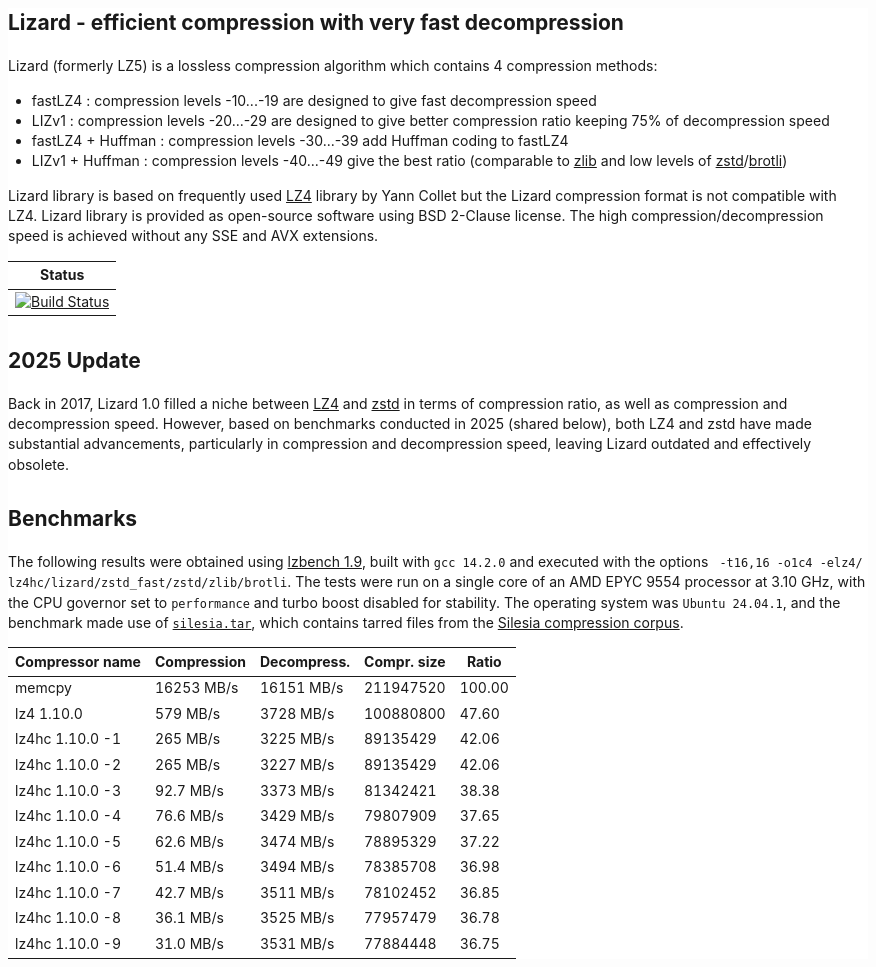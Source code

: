 Lizard - efficient compression with very fast decompression
--------------------------------------------------------

Lizard (formerly LZ5) is a lossless compression algorithm which contains 4 compression methods:
- fastLZ4 : compression levels -10...-19 are designed to give fast decompression speed
- LIZv1 : compression levels -20...-29 are designed to give better compression ratio keeping 75% of decompression speed
- fastLZ4 + Huffman : compression levels -30...-39 add Huffman coding to fastLZ4
- LIZv1 + Huffman : compression levels -40...-49 give the best ratio (comparable to [zlib] and low levels of [zstd]/[brotli])

Lizard library is based on frequently used [LZ4] library by Yann Collet but the Lizard compression format is not compatible with LZ4.
Lizard library is provided as open-source software using BSD 2-Clause license.
The high compression/decompression speed is achieved without any SSE and AVX extensions.


|Status   |
|---------|
| [![Build Status][AzurePipelinesMasterBadge]][AzurePipelinesLink] |

[AzurePipelinesMasterBadge]: https://dev.azure.com/inikep/lzbench/_apis/build/status%2Finikep.lizard?branchName=lizard "gcc and clang tests"
[AzurePipelinesLink]: https://dev.azure.com/inikep/lzbench/_build/latest?definitionId=11&branchName=lizard

[LZ4]: https://github.com/lz4/lz4
[zlib]: https://github.com/madler/zlib
[zstd]: https://github.com/facebook/zstd
[brotli]: https://github.com/google/brotli


2025 Update
--------------------------------------------------------
Back in 2017, Lizard 1.0 filled a niche between [LZ4] and [zstd] in terms of compression ratio, as well as compression and decompression speed. However, based on benchmarks conducted in 2025 (shared below), both LZ4 and zstd have made substantial advancements, particularly in compression and decompression speed, leaving Lizard outdated and effectively obsolete.


Benchmarks
-------------------------

The following results were obtained using [lzbench 1.9](https://github.com/inikep/lzbench), built with `gcc 14.2.0` and executed with the options ` -t16,16 -o1c4 -elz4/lz4hc/lizard/zstd_fast/zstd/zlib/brotli`.
The tests were run on a single core of an AMD EPYC 9554 processor at 3.10 GHz, with the CPU governor set to `performance` and turbo
boost disabled for stability. The operating system was `Ubuntu 24.04.1`, and the benchmark made use of
[`silesia.tar`](https://github.com/DataCompression/corpus-collection/tree/main/Silesia-Corpus), which contains tarred files from the
[Silesia compression corpus](http://sun.aei.polsl.pl/~sdeor/index.php?page=silesia).

| Compressor name         | Compression| Decompress.| Compr. size | Ratio |
| ---------------         | -----------| -----------| ----------- | ----- |
| memcpy                  | 16253 MB/s | 16151 MB/s |   211947520 |100.00 |
| lz4 1.10.0              |   579 MB/s |  3728 MB/s |   100880800 | 47.60 |
| lz4hc 1.10.0 -1         |   265 MB/s |  3225 MB/s |    89135429 | 42.06 |
| lz4hc 1.10.0 -2         |   265 MB/s |  3227 MB/s |    89135429 | 42.06 |
| lz4hc 1.10.0 -3         |  92.7 MB/s |  3373 MB/s |    81342421 | 38.38 |
| lz4hc 1.10.0 -4         |  76.6 MB/s |  3429 MB/s |    79807909 | 37.65 |
| lz4hc 1.10.0 -5         |  62.6 MB/s |  3474 MB/s |    78895329 | 37.22 |
| lz4hc 1.10.0 -6         |  51.4 MB/s |  3494 MB/s |    78385708 | 36.98 |
| lz4hc 1.10.0 -7         |  42.7 MB/s |  3511 MB/s |    78102452 | 36.85 |
| lz4hc 1.10.0 -8         |  36.1 MB/s |  3525 MB/s |    77957479 | 36.78 |
| lz4hc 1.10.0 -9         |  31.0 MB/s |  3531 MB/s |    77884448 | 36.75 |

[lizard_Block_format]: doc/lizard_Block_format.md
[lizard_Frame_format]: doc/lizard_Frame_format.md